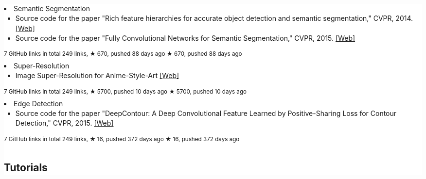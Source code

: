   </sup>
 </li>
 <li>
  Semantic Segmentation
  <ul>
   <li>
    Source code for the paper "Rich feature hierarchies for accurate object detection and semantic segmentation," CVPR, 2014.
    <a href="https://github.com/rbgirshick/rcnn">
     [Web]
    </a>
   </li>
   <li>
    Source code for the paper "Fully Convolutional Networks for Semantic Segmentation," CVPR, 2015.
    <a href="https://github.com/longjon/caffe/tree/future">
     [Web]
    </a>
   </li>
  </ul>
  <sup>
   7 GitHub links in total 249 links, ★ 670, pushed 88 days ago
  </sup>
  <sup>
   &#9733 670, pushed 88 days ago
  </sup>
 </li>
 <li>
  Super-Resolution
  <ul>
   <li>
    Image Super-Resolution for Anime-Style-Art
    <a href="https://github.com/nagadomi/waifu2x">
     [Web]
    </a>
   </li>
  </ul>
  <sup>
   7 GitHub links in total 249 links, ★ 5700, pushed 10 days ago
  </sup>
  <sup>
   &#9733 5700, pushed 10 days ago
  </sup>
 </li>
 <li>
  Edge Detection
  <ul>
   <li>
    Source code for the paper "DeepContour: A Deep Convolutional Feature Learned by Positive-Sharing Loss for Contour Detection," CVPR, 2015.
    <a href="https://github.com/shenwei1231/DeepContour">
     [Web]
    </a>
   </li>
  </ul>
  <sup>
   7 GitHub links in total 249 links, ★ 16, pushed 372 days ago
  </sup>
  <sup>
   &#9733 16, pushed 372 days ago
  </sup>
 </li>
</ul>
<h2>
 Tutorials